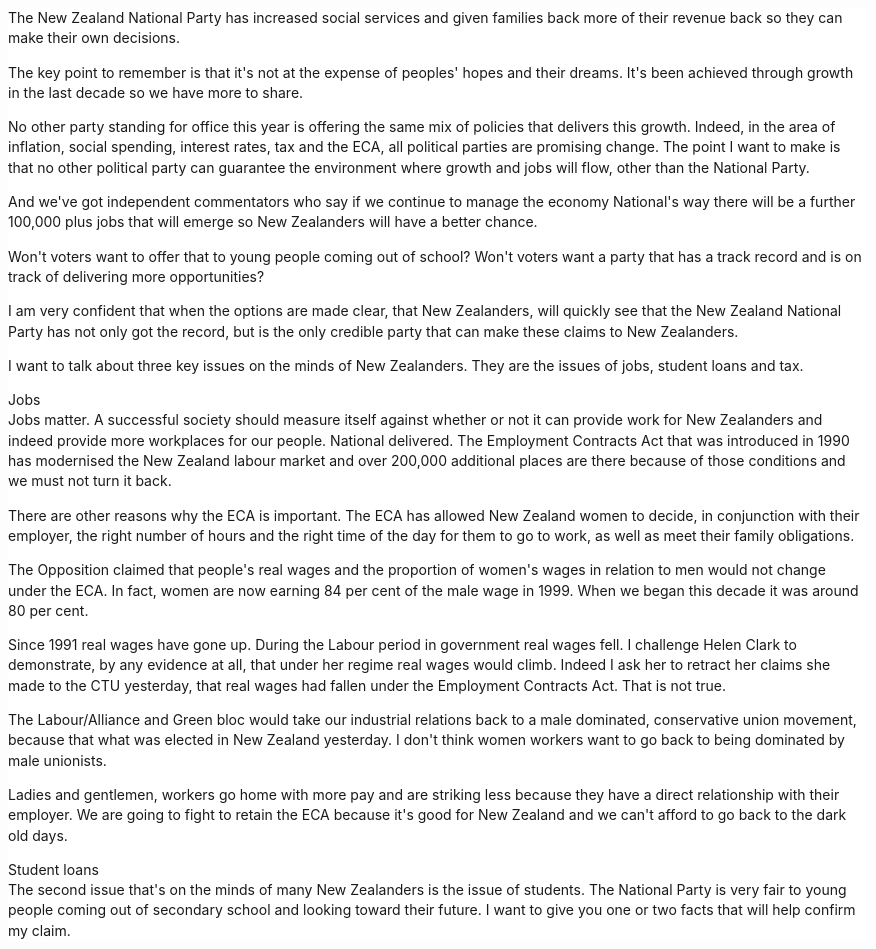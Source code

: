 The New Zealand National Party has increased social services and given families back more of their revenue back so they can make their own decisions.

The key point to remember is that it's not at the expense of peoples' hopes and their dreams. It's been achieved through growth in the last decade so we have more to share.

No other party standing for office this year is offering the same mix of policies that delivers this growth. Indeed, in the area of inflation, social spending, interest rates, tax and the ECA, all political parties are promising change. The point I want to make is that no other political party can guarantee the environment where growth and jobs will flow, other than the National Party.

And we've got independent commentators who say if we continue to manage the economy National's way there will be a further 100,000 plus jobs that will emerge so New Zealanders will have a better chance.

Won't voters want to offer that to young people coming out of school? Won't voters want a party that has a track record and is on track of delivering more opportunities?

I am very confident that when the options are made clear, that New Zealanders, will quickly see that the New Zealand National Party has not only got the record, but is the only credible party that can make these claims to New Zealanders.

I want to talk about three key issues on the minds of New Zealanders. They are the issues of jobs, student loans and tax.

Jobs  
Jobs matter. A successful society should measure itself against whether or not it can provide work for New Zealanders and indeed provide more workplaces for our people. National delivered. The Employment Contracts Act that was introduced in 1990 has modernised the New Zealand labour market and over 200,000 additional places are there because of those conditions and we must not turn it back.

There are other reasons why the ECA is important. The ECA has allowed New Zealand women to decide, in conjunction with their employer, the right number of hours and the right time of the day for them to go to work, as well as meet their family obligations.

The Opposition claimed that people's real wages and the proportion of women's wages in relation to men would not change under the ECA. In fact, women are now earning 84 per cent of the male wage in 1999. When we began this decade it was around 80 per cent.

Since 1991 real wages have gone up. During the Labour period in government real wages fell. I challenge Helen Clark to demonstrate, by any evidence at all, that under her regime real wages would climb. Indeed I ask her to retract her claims she made to the CTU yesterday, that real wages had fallen under the Employment Contracts Act. That is not true.

The Labour/Alliance and Green bloc would take our industrial relations back to a male dominated, conservative union movement, because that what was elected in New Zealand yesterday. I don't think women workers want to go back to being dominated by male unionists.

Ladies and gentlemen, workers go home with more pay and are striking less because they have a direct relationship with their employer. We are going to fight to retain the ECA because it's good for New Zealand and we can't afford to go back to the dark old days.

Student loans  
The second issue that's on the minds of many New Zealanders is the issue of students. The National Party is very fair to young people coming out of secondary school and looking toward their future. I want to give you one or two facts that will help confirm my claim.
